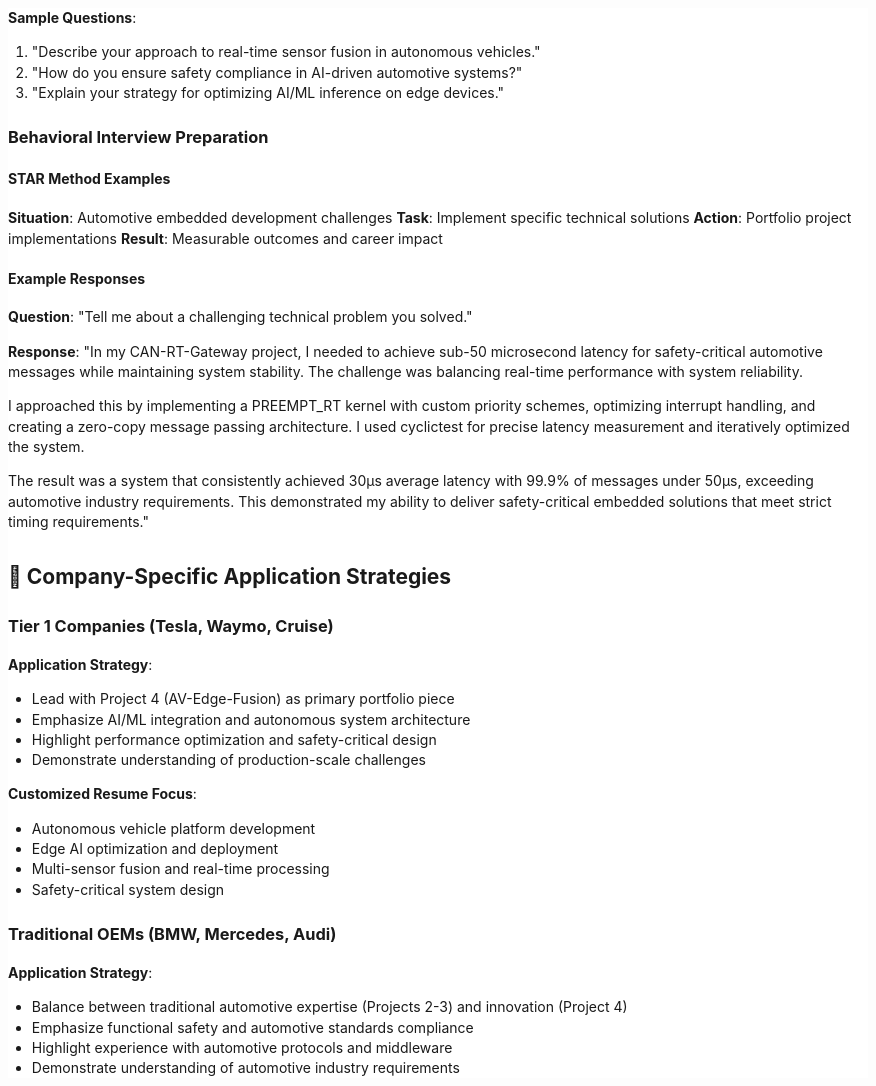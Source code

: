 **Sample Questions**:
1. "Describe your approach to real-time sensor fusion in autonomous vehicles."
2. "How do you ensure safety compliance in AI-driven automotive systems?"
3. "Explain your strategy for optimizing AI/ML inference on edge devices."

### Behavioral Interview Preparation

#### STAR Method Examples

**Situation**: Automotive embedded development challenges
**Task**: Implement specific technical solutions
**Action**: Portfolio project implementations
**Result**: Measurable outcomes and career impact

#### Example Responses

**Question**: "Tell me about a challenging technical problem you solved."

**Response**: 
"In my CAN-RT-Gateway project, I needed to achieve sub-50 microsecond latency for safety-critical automotive messages while maintaining system stability. The challenge was balancing real-time performance with system reliability.

I approached this by implementing a PREEMPT_RT kernel with custom priority schemes, optimizing interrupt handling, and creating a zero-copy message passing architecture. I used cyclictest for precise latency measurement and iteratively optimized the system.

The result was a system that consistently achieved 30μs average latency with 99.9% of messages under 50μs, exceeding automotive industry requirements. This demonstrated my ability to deliver safety-critical embedded solutions that meet strict timing requirements."

## 💼 Company-Specific Application Strategies

### Tier 1 Companies (Tesla, Waymo, Cruise)
**Application Strategy**:
- Lead with Project 4 (AV-Edge-Fusion) as primary portfolio piece
- Emphasize AI/ML integration and autonomous system architecture
- Highlight performance optimization and safety-critical design
- Demonstrate understanding of production-scale challenges

**Customized Resume Focus**:
- Autonomous vehicle platform development
- Edge AI optimization and deployment
- Multi-sensor fusion and real-time processing
- Safety-critical system design

### Traditional OEMs (BMW, Mercedes, Audi)
**Application Strategy**:
- Balance between traditional automotive expertise (Projects 2-3) and innovation (Project 4)
- Emphasize functional safety and automotive standards compliance
- Highlight experience with automotive protocols and middleware
- Demonstrate understanding of automotive industry requirements
